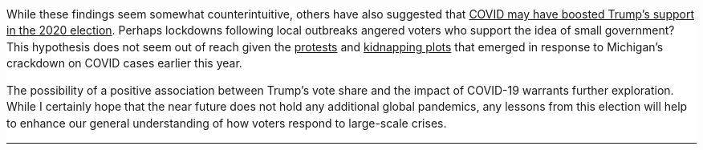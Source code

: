 While these findings seem somewhat counterintuitive, others have also suggested that [COVID may have boosted Trump’s support in the 2020 election](https://slate.com/technology/2020/11/did-covid-help-trump.html). Perhaps lockdowns following local outbreaks angered voters who support the idea of small government? This hypothesis does not seem out of reach given the [protests](https://www.bbc.com/news/world-us-canada-52496514) and [kidnapping plots](https://abc7chicago.com/michigan-governor-gretchen-whitmer-kidnapping-plot-militia/8079861/) that emerged in response to Michigan’s crackdown on COVID cases earlier this year.

The possibility of a positive association between Trump’s vote share and the impact of COVID-19 warrants further exploration. While I certainly hope that the near future does not hold any additional global pandemics, any lessons from this election will help to enhance our general understanding of how voters respond to large-scale crises.

----------------------------

[^achen-bartels-flu]: [Achen and Bartels, 2017] Achen, C. H. and Bartels, L. M. (2017). Democracy for realists: Why elections do not produce responsive government

[^dummy]: Achen and Bartels also included a dummy variable that indicated whether the specified gubernatorial candidate was a Democratic incumbent. Since Donald Trump ran in both 2016 and 2020, I did not include an indicator for incumbency and instead just focused on his vote share for both races. This is still far from perfect since it does not account for any demographic changes within that state/county between 2016 and 2020. However, it does a much better job than if we simply looked at 2020 vote share and COVID numbers.

[^death-day]: I used total COVID cases and deaths as of Election Day.

[^significance]: [Increasing the sample size generally results in a smaller p-value](https://www.researchgate.net/post/How-significant-p-value-is-related-to-the-sample-size#:~:text=The%20p%2Dvalues%20is%20affected,smaller%20is%20the%20p%2Dvalues.&text=by%20null%20hypothesis.-,Increasing%20the%20sample%20size%20will%20tend%20to%20result%20in%20a,the%20null%20hypothesis%20is%20false.) if the null hypothesis is false. In this case, our null hypothesis is that COVID-19 has no association with Trump’s vote share, and since the p-values are significant, we can conclude that we have sufficient evidence of a positive association between Donald Trump’s 2020 vote share and COVID-19 cases/deaths.︎

[^controls]: This is still far from perfect since it does not account for any demographic changes within that state/county between 2016 and 2020. However, it does a much better job than if we simply looked at 2020 vote share and COVID numbers.︎

[^poll-weeks]: While this includes some data from after COVID-19 came to the United States, I had to expand the window of time to get a large enough sample size of polls for each state. The model would not run if I restricted the polling window to before the pandemic came to the US.

[^model-changes]: I added an interaction term to the model from my original forecast for this iteration. In retrospect, it did not make sense to not include it in the first place since the state of the economy likely has opposite effects for incumbent and non-incumbent candidates. The final equation used to predict ŷ , the probability of voting for the Democratic or Republican candidate within each state, in this updated model is <img src="https://render.githubusercontent.com/render/math?math=\hat{y} = \text{incumbent} %2A \text{gdp_growth_qt} %2B \text{avg_state_poll} %2B \text{prev_dem_margin} %2B \text{black_change} %2B \text{age20_change} %2B \text{age65_change})">